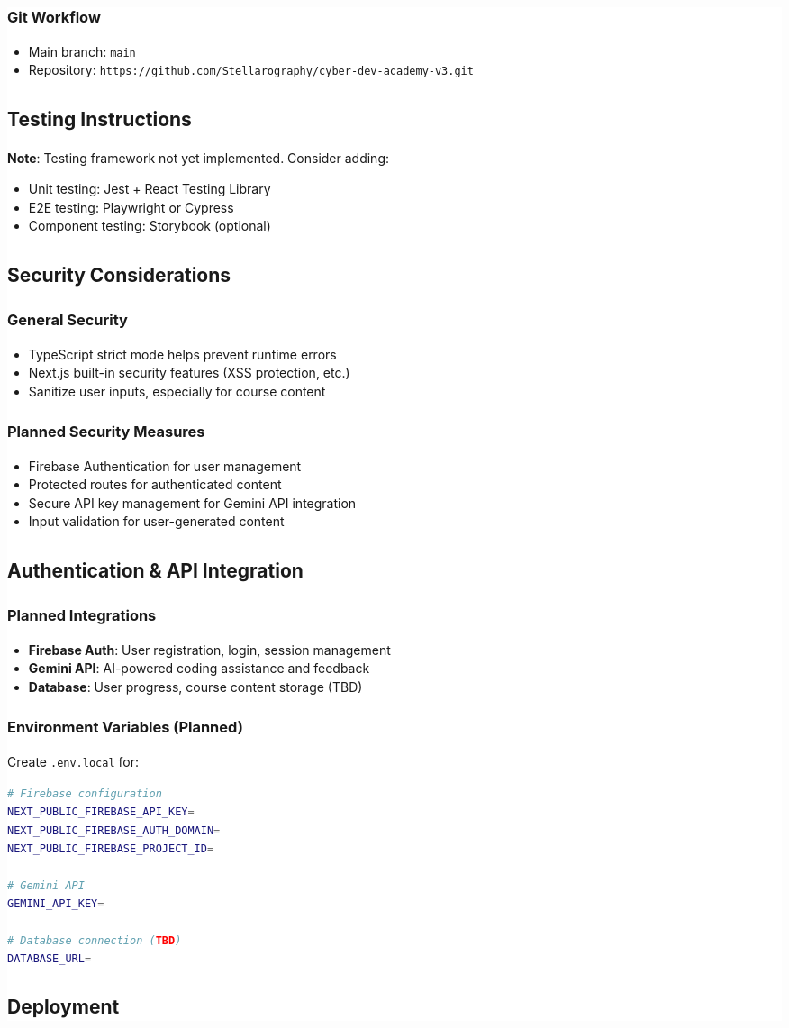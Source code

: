 ### Git Workflow
- Main branch: `main`
- Repository: `https://github.com/Stellarography/cyber-dev-academy-v3.git`

## Testing Instructions

**Note**: Testing framework not yet implemented. Consider adding:
- Unit testing: Jest + React Testing Library
- E2E testing: Playwright or Cypress
- Component testing: Storybook (optional)

## Security Considerations

### General Security
- TypeScript strict mode helps prevent runtime errors
- Next.js built-in security features (XSS protection, etc.)
- Sanitize user inputs, especially for course content

### Planned Security Measures
- Firebase Authentication for user management
- Protected routes for authenticated content
- Secure API key management for Gemini API integration
- Input validation for user-generated content

## Authentication & API Integration

### Planned Integrations
- **Firebase Auth**: User registration, login, session management
- **Gemini API**: AI-powered coding assistance and feedback
- **Database**: User progress, course content storage (TBD)

### Environment Variables (Planned)
Create `.env.local` for:
```bash
# Firebase configuration
NEXT_PUBLIC_FIREBASE_API_KEY=
NEXT_PUBLIC_FIREBASE_AUTH_DOMAIN=
NEXT_PUBLIC_FIREBASE_PROJECT_ID=

# Gemini API
GEMINI_API_KEY=

# Database connection (TBD)
DATABASE_URL=
```

## Deployment
